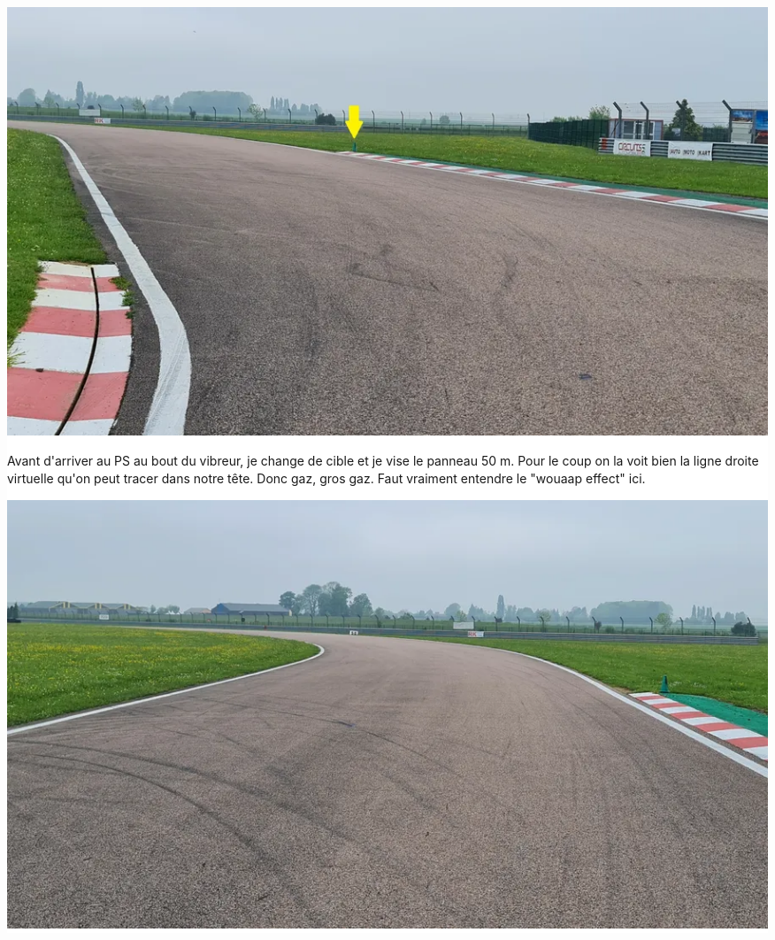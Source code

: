 <img src="./assets/20230514_132117.webp" alt="" width="900" loading="lazy"/>
</div>


Avant d'arriver au PS au bout du vibreur, je change de cible et je vise le panneau 50 m. Pour le coup on la voit bien la ligne droite virtuelle qu'on peut tracer dans notre tête. Donc gaz, gros gaz. Faut vraiment entendre le "wouaap effect" ici.

<div align="center">
<img src="./assets/20230514_132135.webp" alt="" width="900" loading="lazy"/>
</div>
